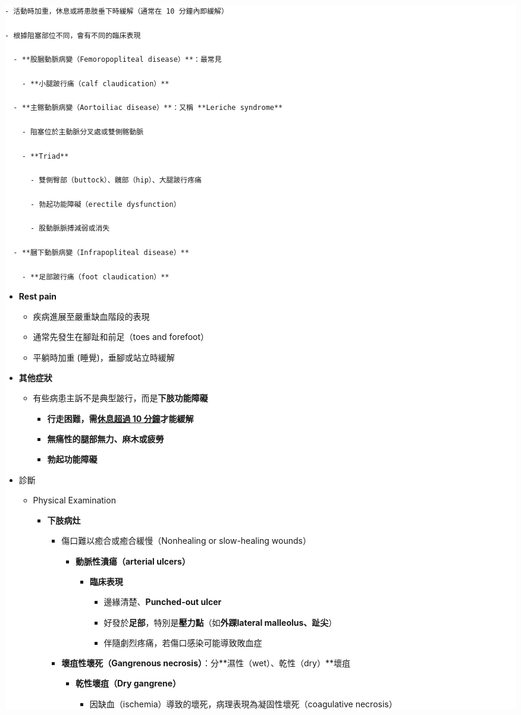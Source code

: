     - 活動時加重，休息或將患肢垂下時緩解（通常在 10 分鐘內即緩解）

    - 根據阻塞部位不同，會有不同的臨床表現

      - **股膕動脈病變（Femoropopliteal disease）**：最常見

        - **小腿跛行痛（calf claudication）**

      - **主髂動脈病變（Aortoiliac disease）**：又稱 **Leriche syndrome**

        - 阻塞位於主動脈分叉處或雙側髂動脈

        - **Triad**

          - 雙側臀部（buttock）、髖部（hip）、大腿跛行疼痛

          - 勃起功能障礙（erectile dysfunction）

          - 股動脈脈搏減弱或消失

      - **膕下動脈病變（Infrapopliteal disease）**

        - **足部跛行痛（foot claudication）**

  - **Rest pain**

    - 疾病進展至嚴重缺血階段的表現

    - 通常先發生在腳趾和前足（toes and forefoot）

    - 平躺時加重 (睡覺)，垂腳或站立時緩解

  - **其他症狀**

    - 有些病患主訴不是典型跛行，而是**下肢功能障礙**

      - **行走困難，需<u>休息超過 10 分鐘</u>才能緩解**

      - **無痛性的腿部無力、麻木或疲勞**

      - **勃起功能障礙**

- 診斷

  - Physical Examination

    - **下肢病灶**

      - 傷口難以癒合或癒合緩慢（Nonhealing or slow-healing wounds）

        - **動脈性潰瘍（arterial ulcers）**

          - **臨床表現**

            - 邊緣清楚、**Punched-out ulcer**

            - 好發於**足部**，特別是**壓力點**（如**外踝lateral malleolus、趾尖**）

            - 伴隨劇烈疼痛，若傷口感染可能導致敗血症

      - **壞疽性壞死（Gangrenous necrosis）**：分**濕性（wet）、乾性（dry）**壞疽

        - **乾性壞疽（Dry gangrene）**

          - 因缺血（ischemia）導致的壞死，病理表現為凝固性壞死（coagulative necrosis）
